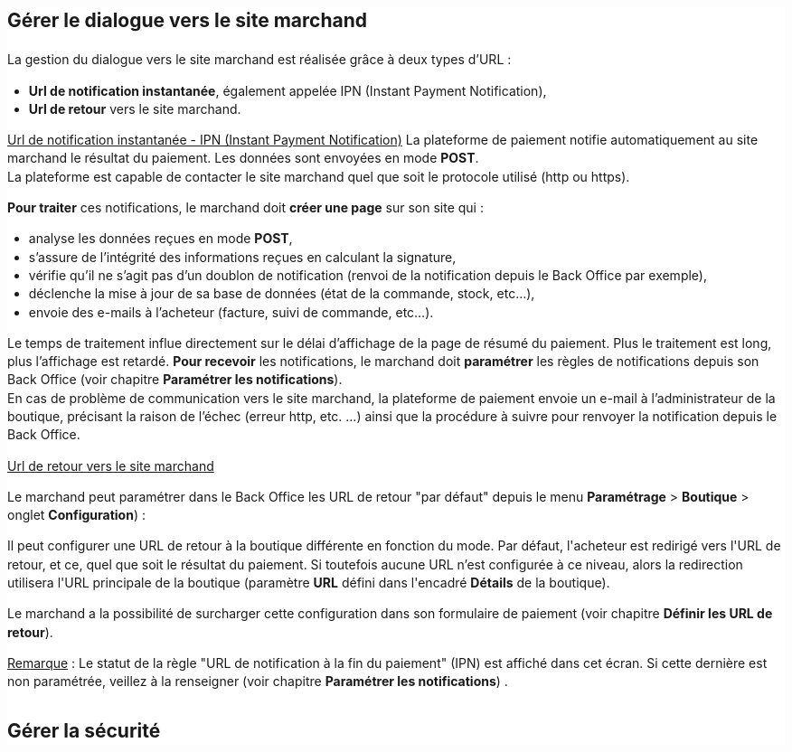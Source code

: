    
 

## Gérer le dialogue vers le site marchand
 
La gestion du dialogue vers le site marchand est réalisée grâce à deux types d’URL : 
 
 * **Url de notification instantanée**, également appelée IPN (Instant Payment Notification),
 * **Url de retour** vers le site marchand.
   
 
 
<u>Url de notification instantanée - IPN (Instant Payment Notification)</u> 
La plateforme de paiement notifie automatiquement au site marchand le résultat du paiement. Les données sont envoyées en mode **POST**.  
La plateforme est capable de contacter le site marchand quel que soit le protocole utilisé (http ou https). 
 
**Pour traiter** ces notifications, le marchand doit **créer une page** sur son site qui : 
 
 * analyse les données reçues en mode **POST**,
 * s’assure de l’intégrité des informations reçues en calculant la signature,
 * vérifie qu’il ne s’agit pas d’un doublon de notification (renvoi de la notification depuis le Back Office par exemple),
 * déclenche la mise à jour de sa base de données (état de la commande, stock, etc…),
 * envoie des e-mails à l’acheteur (facture, suivi de commande, etc…).
   
Le temps de traitement influe directement sur le délai d’affichage de la page de résumé du paiement. Plus le traitement est long, plus l’affichage est retardé. 
**Pour recevoir** les notifications, le marchand doit **paramétrer** les règles de notifications depuis son Back Office (voir chapitre **Paramétrer les notifications**).  
En cas de problème de communication vers le site marchand, la plateforme de paiement envoie un e-mail à l’administrateur de la boutique, précisant la raison de l’échec (erreur http, etc. …) ainsi que la procédure à suivre pour renvoyer la notification depuis le Back Office. 
 
 
 
<u>Url de retour vers le site marchand</u> 
  
Le marchand peut paramétrer dans le Back Office les URL de retour "par défaut" depuis le menu **Paramétrage** > **Boutique** > onglet **Configuration**) : 
  
Il peut configurer une URL de retour à la boutique différente en fonction du mode. 
Par défaut, l'acheteur est redirigé vers l'URL de retour, et ce, quel que soit le résultat du paiement. 
Si toutefois aucune URL n’est configurée à ce niveau, alors la redirection utilisera l'URL principale de la boutique (paramètre **URL** défini dans l'encadré **Détails** de la boutique).  
 
Le marchand a la possibilité de surcharger cette configuration dans son formulaire de paiement (voir chapitre **Définir les URL de retour**). 
  
<u>Remarque</u> : 
Le statut de la règle "URL de notification à la fin du paiement" (IPN) est affiché dans cet écran. Si cette dernière est non paramétrée, veillez à la renseigner (voir chapitre **Paramétrer les notifications**) .  

## Gérer la sécurité
 
